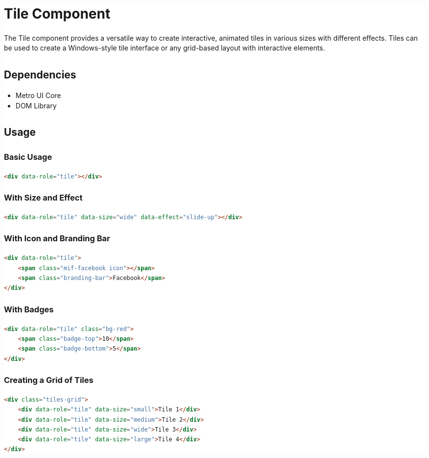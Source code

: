 # Tile Component

The Tile component provides a versatile way to create interactive, animated tiles in various sizes with different effects. Tiles can be used to create a Windows-style tile interface or any grid-based layout with interactive elements.

## Dependencies

- Metro UI Core
- DOM Library

## Usage

### Basic Usage

```html
<div data-role="tile"></div>
```

### With Size and Effect

```html
<div data-role="tile" data-size="wide" data-effect="slide-up"></div>
```

### With Icon and Branding Bar

```html
<div data-role="tile">
    <span class="mif-facebook icon"></span>
    <span class="branding-bar">Facebook</span>
</div>
```

### With Badges

```html
<div data-role="tile" class="bg-red">
    <span class="badge-top">10</span>
    <span class="badge-bottom">5</span>
</div>
```

### Creating a Grid of Tiles

```html
<div class="tiles-grid">
    <div data-role="tile" data-size="small">Tile 1</div>
    <div data-role="tile" data-size="medium">Tile 2</div>
    <div data-role="tile" data-size="wide">Tile 3</div>
    <div data-role="tile" data-size="large">Tile 4</div>
</div>
```
